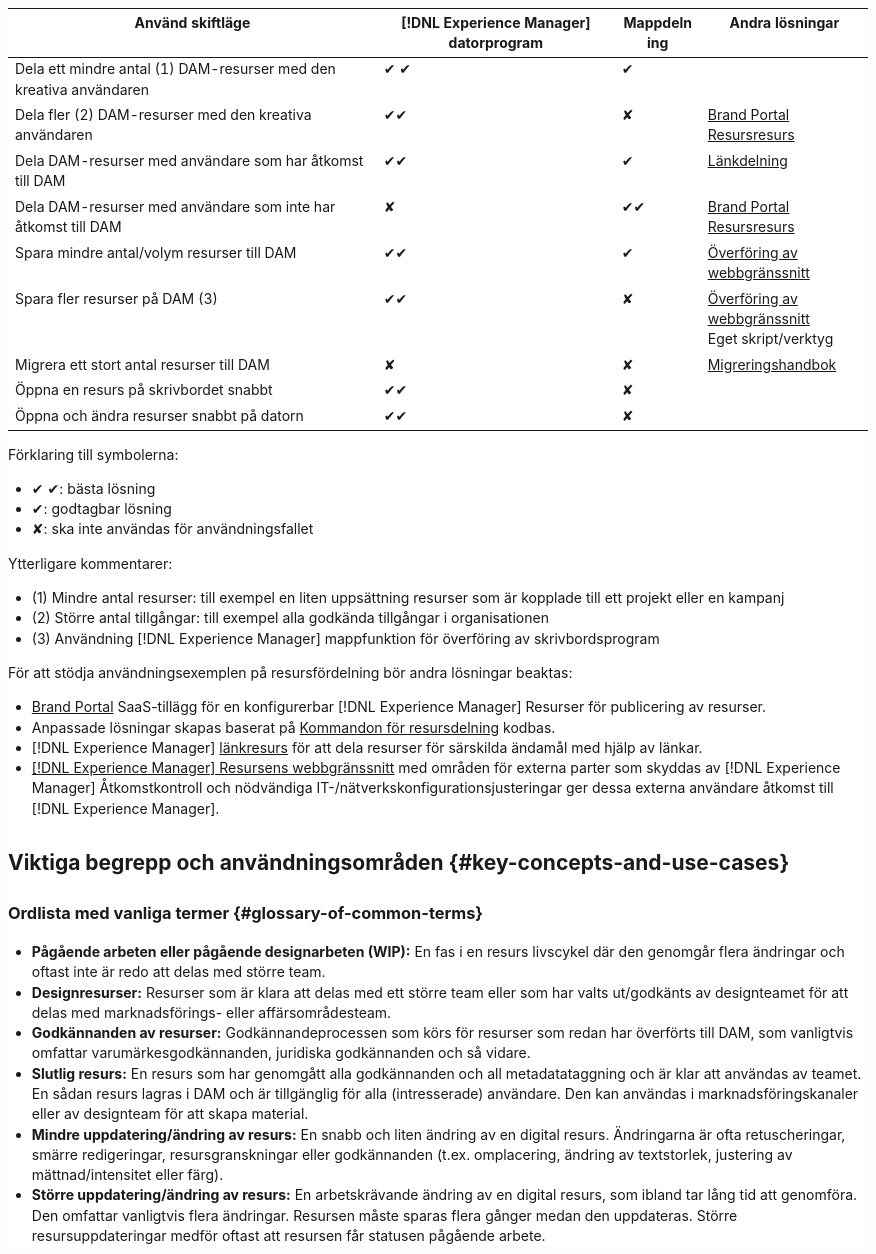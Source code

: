 | Använd skiftläge | [!DNL Experience Manager] datorprogram | Mappdelning | Andra lösningar |
|---|---|---|---|
| Dela ett mindre antal (1) DAM-resurser med den kreativa användaren | ✔ ✔ | ✔ |  |
| Dela fler (2) DAM-resurser med den kreativa användaren | ✔✔ | ✘ | [Brand Portal](https://experienceleague.adobe.com/docs/experience-manager-brand-portal/using/home.html) <br> [Resursresurs](assets-finder-editor.md) |
| Dela DAM-resurser med användare som har åtkomst till DAM | ✔✔ | ✔ | [Länkdelning](link-sharing.md) |
| Dela DAM-resurser med användare som inte har åtkomst till DAM | ✘ | ✔✔ | [Brand Portal](https://experienceleague.adobe.com/docs/experience-manager-brand-portal/using/home.html) <br> [Resursresurs](assets-finder-editor.md) |
| Spara mindre antal/volym resurser till DAM | ✔✔ | ✔ | [Överföring av webbgränssnitt](managing-assets-touch-ui.md) |
| Spara fler resurser på DAM (3) | ✔✔ | ✘ | [Överföring av webbgränssnitt](managing-assets-touch-ui.md) <br> Eget skript/verktyg |
| Migrera ett stort antal resurser till DAM | ✘ | ✘ | [Migreringshandbok](assets-migration-guide.md) |
| Öppna en resurs på skrivbordet snabbt | ✔✔ | ✘ |  |
| Öppna och ändra resurser snabbt på datorn | ✔✔ | ✘ |  |

Förklaring till symbolerna:

* ✔ ✔: bästa lösning
* ✔: godtagbar lösning
* ✘: ska inte användas för användningsfallet

Ytterligare kommentarer:

* (1) Mindre antal resurser: till exempel en liten uppsättning resurser som är kopplade till ett projekt eller en kampanj
* (2) Större antal tillgångar: till exempel alla godkända tillgångar i organisationen
* (3) Användning [!DNL Experience Manager] mappfunktion för överföring av skrivbordsprogram

För att stödja användningsexemplen på resursfördelning bör andra lösningar beaktas:

* [Brand Portal](https://helpx.adobe.com/se/experience-manager/brand-portal/user-guide.html) SaaS-tillägg för en konfigurerbar [!DNL Experience Manager] Resurser för publicering av resurser.
* Anpassade lösningar skapas baserat på [Kommandon för resursdelning](https://adobe-marketing-cloud.github.io/asset-share-commons/) kodbas.
* [!DNL Experience Manager] [länkresurs](/help/assets/link-sharing.md) för att dela resurser för särskilda ändamål med hjälp av länkar.
* [[!DNL Experience Manager] Resursens webbgränssnitt](/help/assets/managing-assets-touch-ui.md) med områden för externa parter som skyddas av [!DNL Experience Manager] Åtkomstkontroll och nödvändiga IT-/nätverkskonfigurationsjusteringar ger dessa externa användare åtkomst till [!DNL Experience Manager].

## Viktiga begrepp och användningsområden {#key-concepts-and-use-cases}

### Ordlista med vanliga termer {#glossary-of-common-terms}

* **Pågående arbeten eller pågående designarbeten (WIP):** En fas i en resurs livscykel där den genomgår flera ändringar och oftast inte är redo att delas med större team.
* **Designresurser:** Resurser som är klara att delas med ett större team eller som har valts ut/godkänts av designteamet för att delas med marknadsförings- eller affärsområdesteam.
* **Godkännanden av resurser:** Godkännandeprocessen som körs för resurser som redan har överförts till DAM, som vanligtvis omfattar varumärkesgodkännanden, juridiska godkännanden och så vidare.
* **Slutlig resurs:** En resurs som har genomgått alla godkännanden och all metadatataggning och är klar att användas av teamet. En sådan resurs lagras i DAM och är tillgänglig för alla (intresserade) användare. Den kan användas i marknadsföringskanaler eller av designteam för att skapa material.
* **Mindre uppdatering/ändring av resurs:** En snabb och liten ändring av en digital resurs. Ändringarna är ofta retuscheringar, smärre redigeringar, resursgranskningar eller godkännanden (t.ex. omplacering, ändring av textstorlek, justering av mättnad/intensitet eller färg).
* **Större uppdatering/ändring av resurs:** En arbetskrävande ändring av en digital resurs, som ibland tar lång tid att genomföra. Den omfattar vanligtvis flera ändringar. Resursen måste sparas flera gånger medan den uppdateras. Större resursuppdateringar medför oftast att resursen får statusen pågående arbete.